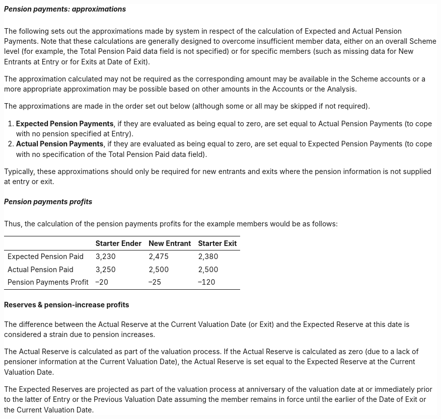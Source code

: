 ##### Pension payments: approximations

The following sets out the approximations made by system in respect of
the calculation of Expected and Actual Pension Payments. Note that these
calculations are generally designed to overcome insufficient member
data, either on an overall Scheme level (for example, the Total Pension
Paid data field is not specified) or for specific members (such as
missing data for New Entrants at Entry or for Exits at Date of Exit).

The approximation calculated may not be required as the corresponding
amount may be available in the Scheme accounts or a more appropriate
approximation may be possible based on other amounts in the Accounts or
the Analysis.

The approximations are made in the order set out below (although some or
all may be skipped if not required).

1.  **Expected Pension Payments**, if they are evaluated as being equal to zero, are set equal to Actual Pension Payments (to cope with no pension specified at Entry).
2.  **Actual Pension Payments**, if they are evaluated as being equal to zero, are set equal to Expected Pension Payments (to cope with no specification of the Total Pension Paid data field).

Typically, these approximations should only be required for new entrants
and exits where the pension information is not supplied at entry or
exit.

##### Pension payments profits

Thus, the calculation of the pension payments profits for the example
members would be as follows:

|                         | Starter Ender | New Entrant | Starter Exit |
|-------------------------|---------------|-------------|--------------|
| Expected Pension Paid   | 3,230         | 2,475       | 2,380        |
| Actual Pension Paid     | 3,250         | 2,500       | 2,500        |
| Pension Payments Profit | –20           | –25         | –120         |


#### Reserves & pension-increase profits

The difference between the Actual Reserve at the Current Valuation Date
(or Exit) and the Expected Reserve at this date is considered a strain
due to pension increases.

The Actual Reserve is calculated as part of the valuation process. If
the Actual Reserve is calculated as zero (due to a lack of pensioner
information at the Current Valuation Date), the Actual Reserve is set
equal to the Expected Reserve at the Current Valuation Date.

The Expected Reserves are projected as part of the valuation process at
anniversary of the valuation date at or immediately prior to the latter
of Entry or the Previous Valuation Date assuming the member remains in
force until the earlier of the Date of Exit or the Current Valuation
Date.
